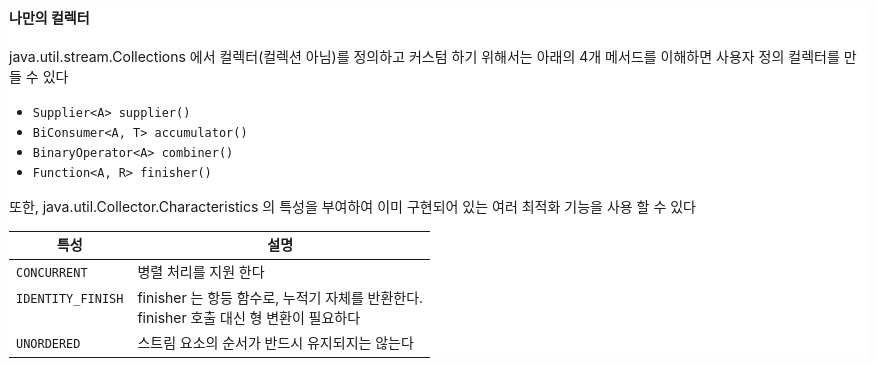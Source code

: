 #### 나만의 컬렉터
java.util.stream.Collections 에서 컬렉터(컬렉션 아님)를 정의하고 커스텀 하기 위해서는 아래의 4개 메서드를 이해하면 사용자 정의 컬렉터를 만들 수 있다

* `Supplier<A> supplier()`
* `BiConsumer<A, T> accumulator()`
* `BinaryOperator<A> combiner()`
* `Function<A, R> finisher()`

또한, java.util.Collector.Characteristics 의 특성을 부여하여 이미 구현되어 있는 여러 최적화 기능을 사용 할 수 있다

| 특성                | 설명                                                            |
| ----------------- | ------------------------------------------------------------- |
| `CONCURRENT`      | 병렬 처리를 지원 한다                                                  |
| `IDENTITY_FINISH` | finisher 는 항등 함수로, 누적기 자체를 반환한다.<br>finisher 호출 대신 형 변환이 필요하다 |
| `UNORDERED`       | 스트림 요소의 순서가 반드시 유지되지는 않는다                                     |
